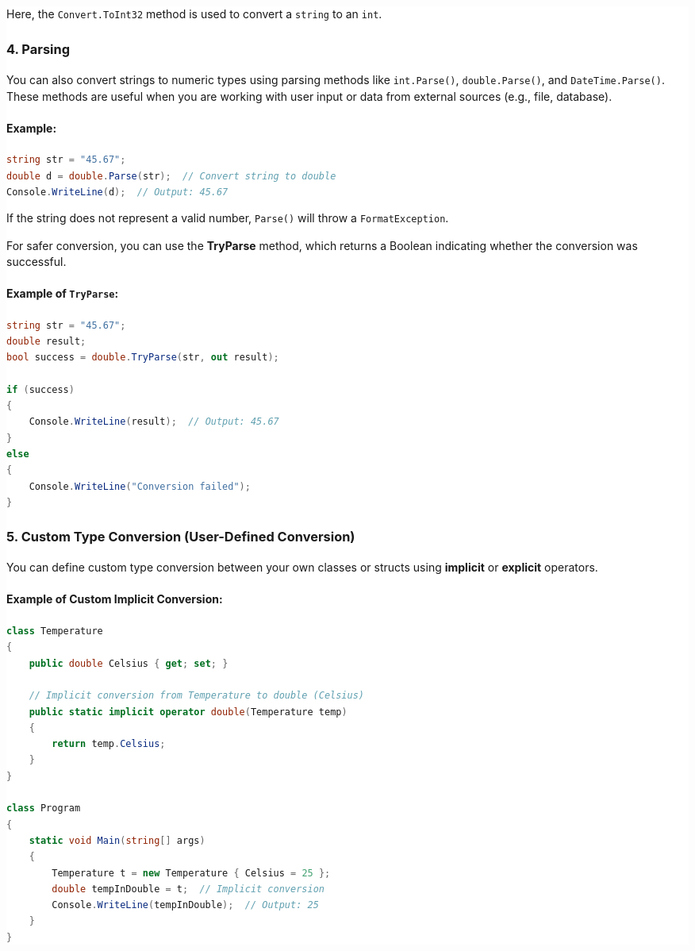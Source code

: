 Here, the `Convert.ToInt32` method is used to convert a `string` to an `int`.

### 4. **Parsing**
You can also convert strings to numeric types using parsing methods like `int.Parse()`, `double.Parse()`, and `DateTime.Parse()`. These methods are useful when you are working with user input or data from external sources (e.g., file, database).

#### Example:
```csharp
string str = "45.67";
double d = double.Parse(str);  // Convert string to double
Console.WriteLine(d);  // Output: 45.67
```

If the string does not represent a valid number, `Parse()` will throw a `FormatException`.

For safer conversion, you can use the **TryParse** method, which returns a Boolean indicating whether the conversion was successful.

#### Example of `TryParse`:
```csharp
string str = "45.67";
double result;
bool success = double.TryParse(str, out result);

if (success)
{
    Console.WriteLine(result);  // Output: 45.67
}
else
{
    Console.WriteLine("Conversion failed");
}
```

### 5. **Custom Type Conversion (User-Defined Conversion)**
You can define custom type conversion between your own classes or structs using **implicit** or **explicit** operators.

#### Example of Custom Implicit Conversion:
```csharp
class Temperature
{
    public double Celsius { get; set; }

    // Implicit conversion from Temperature to double (Celsius)
    public static implicit operator double(Temperature temp)
    {
        return temp.Celsius;
    }
}

class Program
{
    static void Main(string[] args)
    {
        Temperature t = new Temperature { Celsius = 25 };
        double tempInDouble = t;  // Implicit conversion
        Console.WriteLine(tempInDouble);  // Output: 25
    }
}
```
